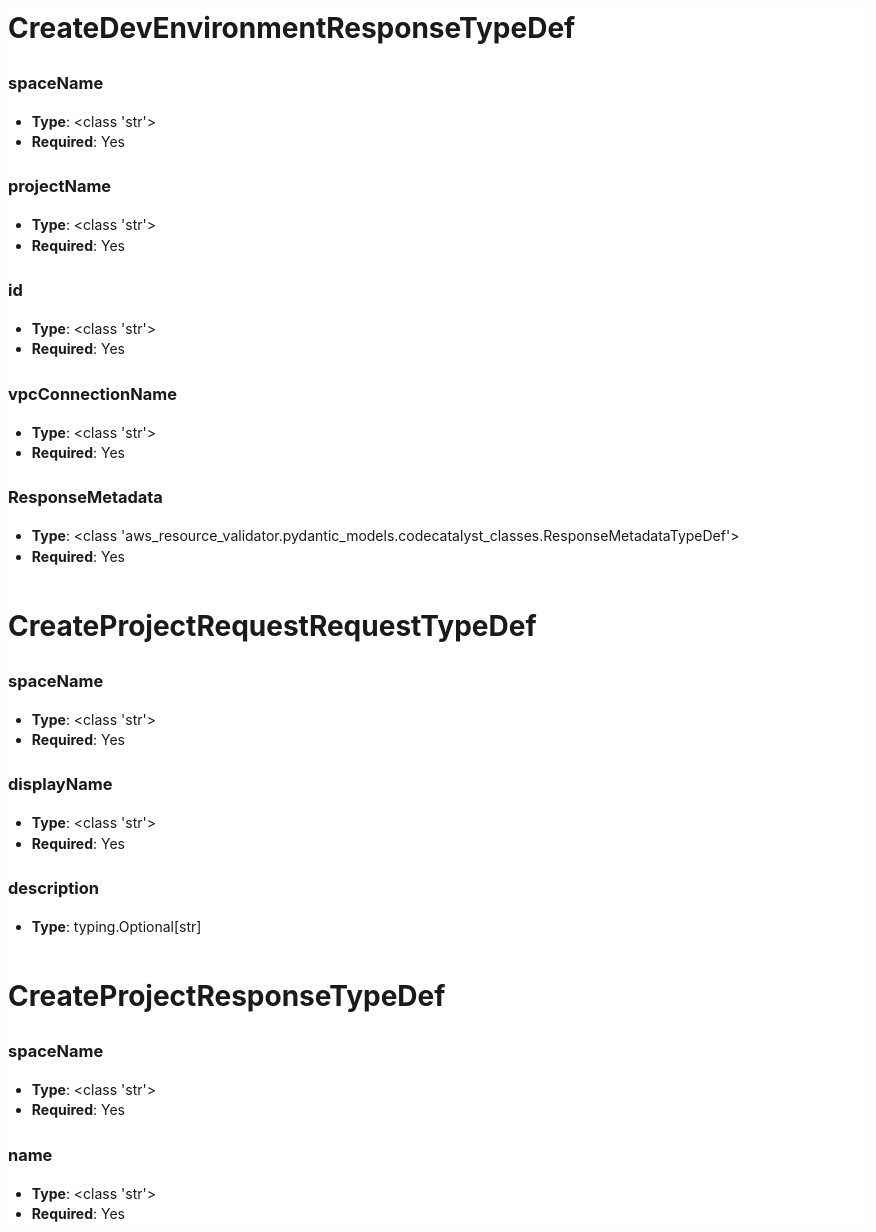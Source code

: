 
# CreateDevEnvironmentResponseTypeDef

### spaceName
- **Type**: <class 'str'>
- **Required**: Yes

### projectName
- **Type**: <class 'str'>
- **Required**: Yes

### id
- **Type**: <class 'str'>
- **Required**: Yes

### vpcConnectionName
- **Type**: <class 'str'>
- **Required**: Yes

### ResponseMetadata
- **Type**: <class 'aws_resource_validator.pydantic_models.codecatalyst_classes.ResponseMetadataTypeDef'>
- **Required**: Yes


# CreateProjectRequestRequestTypeDef

### spaceName
- **Type**: <class 'str'>
- **Required**: Yes

### displayName
- **Type**: <class 'str'>
- **Required**: Yes

### description
- **Type**: typing.Optional[str]


# CreateProjectResponseTypeDef

### spaceName
- **Type**: <class 'str'>
- **Required**: Yes

### name
- **Type**: <class 'str'>
- **Required**: Yes
